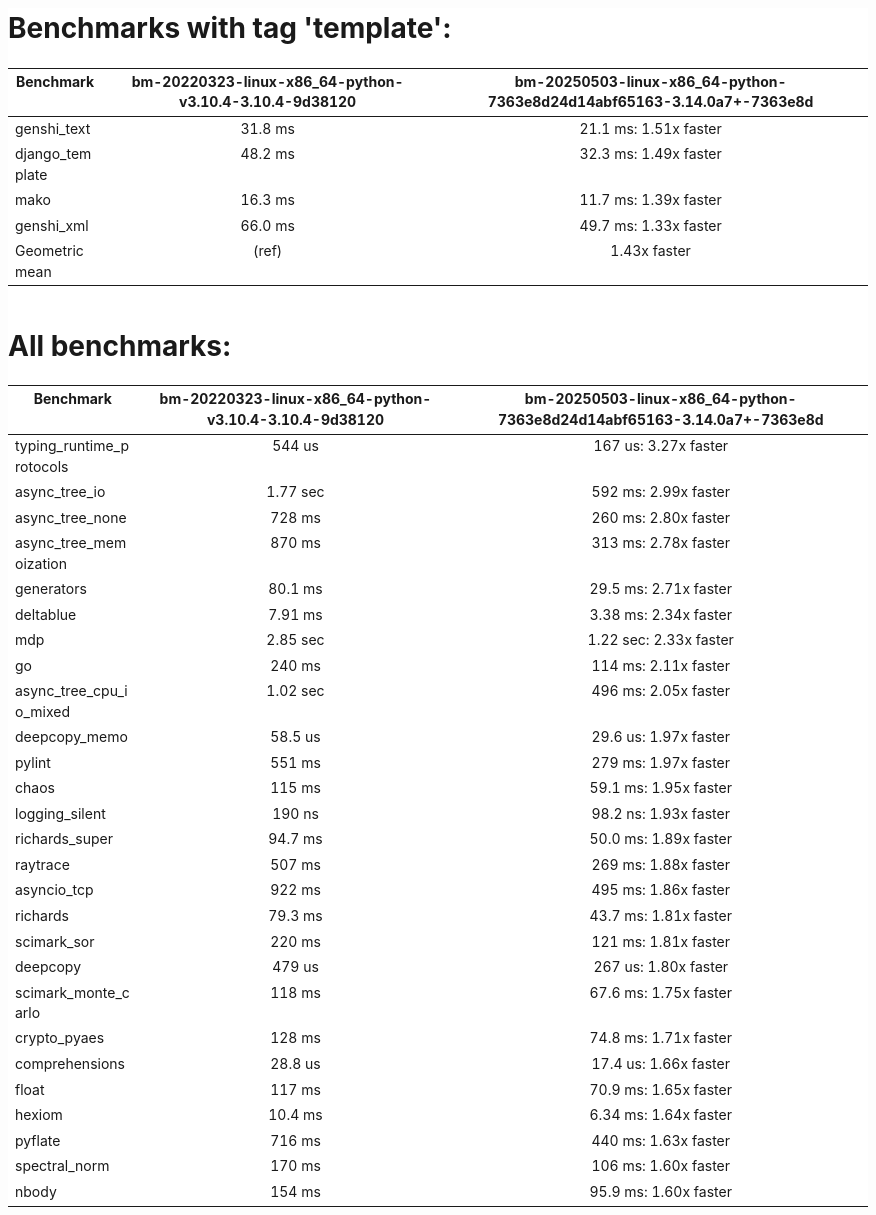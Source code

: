 Benchmarks with tag 'template':
===============================

| Benchmark       | bm-20220323-linux-x86_64-python-v3.10.4-3.10.4-9d38120 | bm-20250503-linux-x86_64-python-7363e8d24d14abf65163-3.14.0a7+-7363e8d |
|-----------------|:------------------------------------------------------:|:----------------------------------------------------------------------:|
| genshi_text     | 31.8 ms                                                | 21.1 ms: 1.51x faster                                                  |
| django_template | 48.2 ms                                                | 32.3 ms: 1.49x faster                                                  |
| mako            | 16.3 ms                                                | 11.7 ms: 1.39x faster                                                  |
| genshi_xml      | 66.0 ms                                                | 49.7 ms: 1.33x faster                                                  |
| Geometric mean  | (ref)                                                  | 1.43x faster                                                           |

All benchmarks:
===============

| Benchmark                | bm-20220323-linux-x86_64-python-v3.10.4-3.10.4-9d38120 | bm-20250503-linux-x86_64-python-7363e8d24d14abf65163-3.14.0a7+-7363e8d |
|--------------------------|:------------------------------------------------------:|:----------------------------------------------------------------------:|
| typing_runtime_protocols | 544 us                                                 | 167 us: 3.27x faster                                                   |
| async_tree_io            | 1.77 sec                                               | 592 ms: 2.99x faster                                                   |
| async_tree_none          | 728 ms                                                 | 260 ms: 2.80x faster                                                   |
| async_tree_memoization   | 870 ms                                                 | 313 ms: 2.78x faster                                                   |
| generators               | 80.1 ms                                                | 29.5 ms: 2.71x faster                                                  |
| deltablue                | 7.91 ms                                                | 3.38 ms: 2.34x faster                                                  |
| mdp                      | 2.85 sec                                               | 1.22 sec: 2.33x faster                                                 |
| go                       | 240 ms                                                 | 114 ms: 2.11x faster                                                   |
| async_tree_cpu_io_mixed  | 1.02 sec                                               | 496 ms: 2.05x faster                                                   |
| deepcopy_memo            | 58.5 us                                                | 29.6 us: 1.97x faster                                                  |
| pylint                   | 551 ms                                                 | 279 ms: 1.97x faster                                                   |
| chaos                    | 115 ms                                                 | 59.1 ms: 1.95x faster                                                  |
| logging_silent           | 190 ns                                                 | 98.2 ns: 1.93x faster                                                  |
| richards_super           | 94.7 ms                                                | 50.0 ms: 1.89x faster                                                  |
| raytrace                 | 507 ms                                                 | 269 ms: 1.88x faster                                                   |
| asyncio_tcp              | 922 ms                                                 | 495 ms: 1.86x faster                                                   |
| richards                 | 79.3 ms                                                | 43.7 ms: 1.81x faster                                                  |
| scimark_sor              | 220 ms                                                 | 121 ms: 1.81x faster                                                   |
| deepcopy                 | 479 us                                                 | 267 us: 1.80x faster                                                   |
| scimark_monte_carlo      | 118 ms                                                 | 67.6 ms: 1.75x faster                                                  |
| crypto_pyaes             | 128 ms                                                 | 74.8 ms: 1.71x faster                                                  |
| comprehensions           | 28.8 us                                                | 17.4 us: 1.66x faster                                                  |
| float                    | 117 ms                                                 | 70.9 ms: 1.65x faster                                                  |
| hexiom                   | 10.4 ms                                                | 6.34 ms: 1.64x faster                                                  |
| pyflate                  | 716 ms                                                 | 440 ms: 1.63x faster                                                   |
| spectral_norm            | 170 ms                                                 | 106 ms: 1.60x faster                                                   |
| nbody                    | 154 ms                                                 | 95.9 ms: 1.60x faster                                                  |